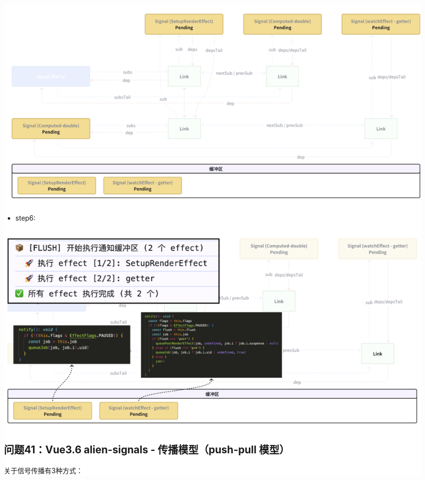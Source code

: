 ![](../public/WX20251016-162836@2x.png)

- step6:

![](../public/WX20251016-162859@2x.png)

## 问题41：Vue3.6 alien-signals - 传播模型（push-pull 模型）

关于信号传播有3种方式：​
